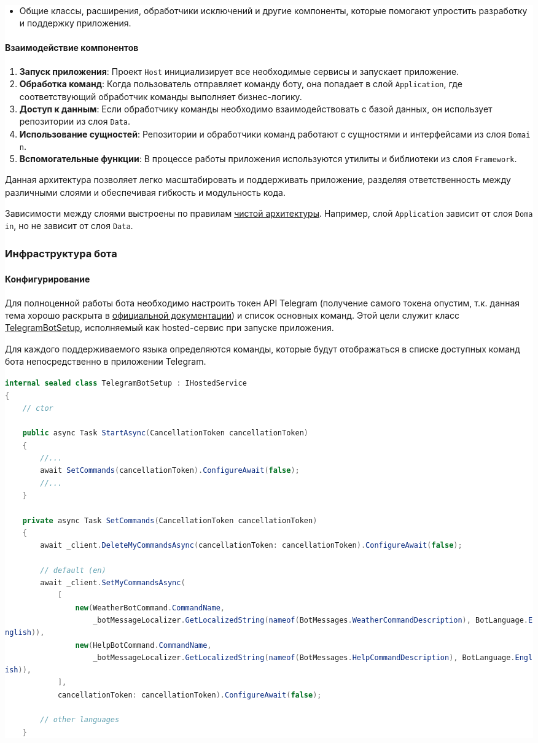    - Общие классы, расширения, обработчики исключений и другие компоненты, которые помогают упростить разработку и поддержку приложения.

#### Взаимодействие компонентов
1. **Запуск приложения**: Проект `Host` инициализирует все необходимые сервисы и запускает приложение.
2. **Обработка команд**: Когда пользователь отправляет команду боту, она попадает в слой `Application`, где соответствующий обработчик команды выполняет бизнес-логику.
3. **Доступ к данным**: Если обработчику команды необходимо взаимодействовать с базой данных, он использует репозитории из слоя `Data`.
4. **Использование сущностей**: Репозитории и обработчики команд работают с сущностями и интерфейсами из слоя `Domain`.
5. **Вспомогательные функции**: В процессе работы приложения используются утилиты и библиотеки из слоя `Framework`.

Данная архитектура позволяет легко масштабировать и поддерживать приложение, разделяя ответственность между различными слоями и обеспечивая гибкость и модульность кода.

Зависимости между слоями выстроены по правилам [чистой архитектуры](https://blog.cleancoder.com/uncle-bob/2011/11/22/Clean-Architecture.html). Например, слой `Application` зависит от слоя `Domain`, но не зависит от слоя `Data`.

### Инфраструктура бота

#### Конфигурирование
Для полноценной работы бота необходимо настроить токен API Telegram (получение самого токена опустим, т.к. данная тема хорошо раскрыта в [официальной документации](https://core.telegram.org/bots/tutorial)) и список основных команд.
Этой цели служит класс [TelegramBotSetup](https://github.com/alex1ozr/TelegramBot/blob/main/src/Application/Infrastructure/HostedServices/TelegramBotSetup.cs), исполняемый как hosted-сервис при запуске приложения.

Для каждого поддерживаемого языка определяются команды, которые будут отображаться в списке доступных команд бота непосредственно в приложении Telegram.
```csharp
internal sealed class TelegramBotSetup : IHostedService
{
    // ctor

    public async Task StartAsync(CancellationToken cancellationToken)
    {
        //...
        await SetCommands(cancellationToken).ConfigureAwait(false);
        //...
    }

    private async Task SetCommands(CancellationToken cancellationToken)
    {
        await _client.DeleteMyCommandsAsync(cancellationToken: cancellationToken).ConfigureAwait(false);

        // default (en)
        await _client.SetMyCommandsAsync(
            [
                new(WeatherBotCommand.CommandName,
                    _botMessageLocalizer.GetLocalizedString(nameof(BotMessages.WeatherCommandDescription), BotLanguage.English)),
                new(HelpBotCommand.CommandName,
                    _botMessageLocalizer.GetLocalizedString(nameof(BotMessages.HelpCommandDescription), BotLanguage.English)),
            ],
            cancellationToken: cancellationToken).ConfigureAwait(false);

        // other languages
    }
```